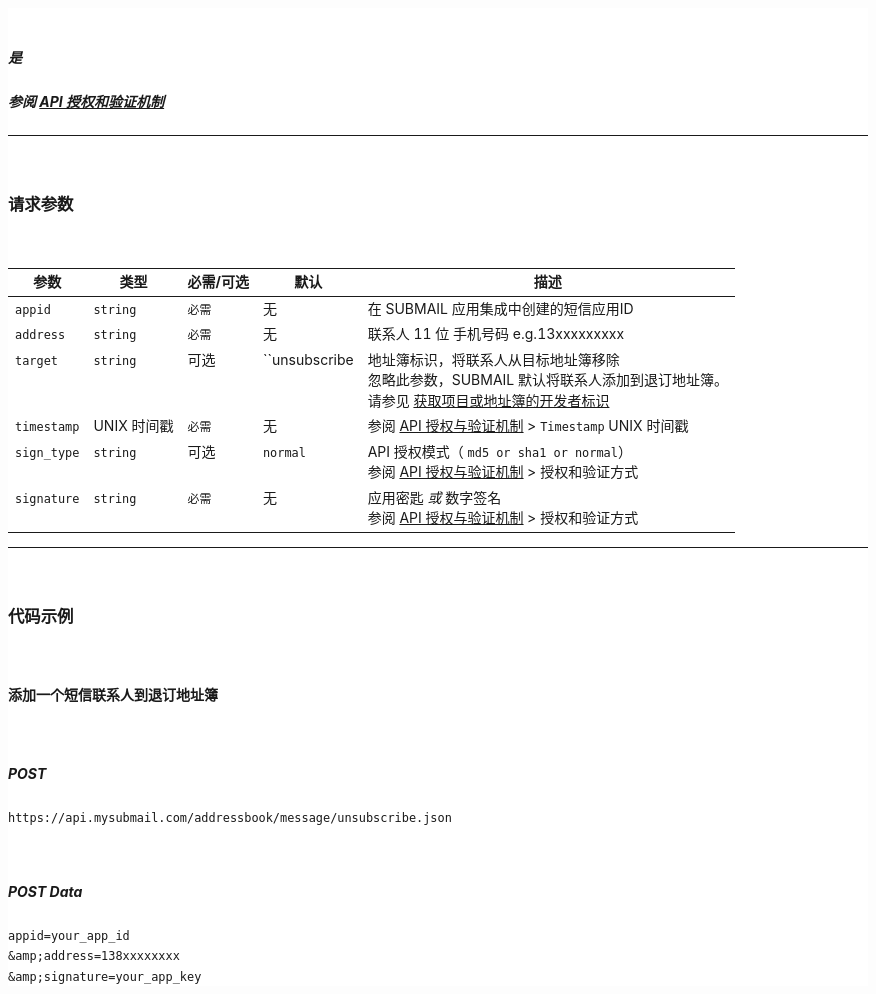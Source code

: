 <br>

##### 是

##### 参阅 [API 授权和验证机制](https://www.mysubmail.com/documents/VBcbe)

---

<br>

### **请求参数**

<br>

| 参数        | 类型        | 必需/可选 | 默认          | 描述                                                         |
| ----------- | ----------- | --------- | ------------- | ------------------------------------------------------------ |
| `appid`     | `string`    | `必需`    | 无            | 在 SUBMAIL 应用集成中创建的短信应用ID                        |
| `address`   | `string`    | `必需`    | 无            | 联系人 11 位 手机号码 e.g.13xxxxxxxxx                        |
| `target`    | `string`    | 可选      | ``unsubscribe | 地址簿标识，将联系人从目标地址簿移除<br>忽略此参数，SUBMAIL 默认将联系人添加到退订地址簿。<br>请参见 [获取项目或地址簿的开发者标识](https://www.mysubmail.com/documents/BfKJ23) |
| `timestamp` | UNIX 时间戳 | `必需`    | 无            | 参阅 [API 授权与验证机制](https://www.mysubmail.com/documents/VBcbe) >  `Timestamp` UNIX 时间戳 |
| `sign_type` | `string`    | 可选      | `normal`      | API 授权模式（ ` md5 or sha1 or normal `）<br>参阅 [API 授权与验证机制](https://www.mysubmail.com/documents/VBcbe) >  授权和验证方式 |
| `signature` | `string`    | `必需`    | 无            | 应用密匙 *或* 数字签名<br>参阅 [API 授权与验证机制](https://www.mysubmail.com/documents/VBcbe) >  授权和验证方式 |



---

<br>

### **代码示例**

<br>

#### 添加一个短信联系人到退订地址簿

<br>

##### POST 

```
https://api.mysubmail.com/addressbook/message/unsubscribe.json
```

<br>

##### POST Data


```
appid=your_app_id
&amp;address=138xxxxxxxx
&amp;signature=your_app_key
```
